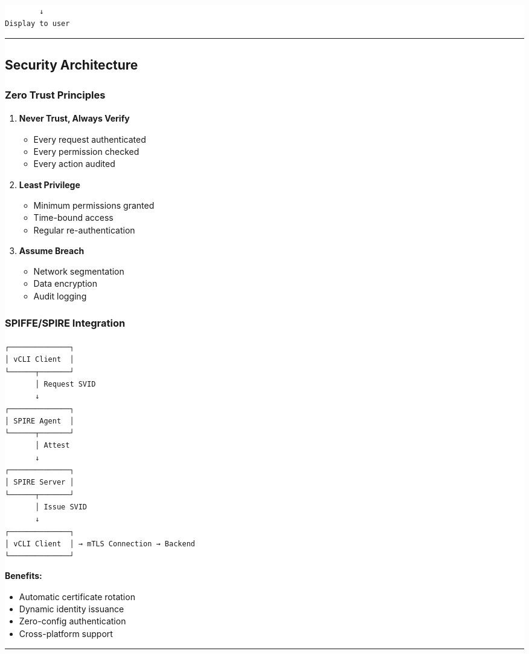 ```
        ↓
Display to user
```

---

## Security Architecture

### Zero Trust Principles

1. **Never Trust, Always Verify**
   - Every request authenticated
   - Every permission checked
   - Every action audited

2. **Least Privilege**
   - Minimum permissions granted
   - Time-bound access
   - Regular re-authentication

3. **Assume Breach**
   - Network segmentation
   - Data encryption
   - Audit logging

### SPIFFE/SPIRE Integration

```
┌──────────────┐
│ vCLI Client  │
└──────┬───────┘
       │ Request SVID
       ↓
┌──────────────┐
│ SPIRE Agent  │
└──────┬───────┘
       │ Attest
       ↓
┌──────────────┐
│ SPIRE Server │
└──────┬───────┘
       │ Issue SVID
       ↓
┌──────────────┐
│ vCLI Client  │ → mTLS Connection → Backend
└──────────────┘
```

**Benefits:**
- Automatic certificate rotation
- Dynamic identity issuance
- Zero-config authentication
- Cross-platform support

---